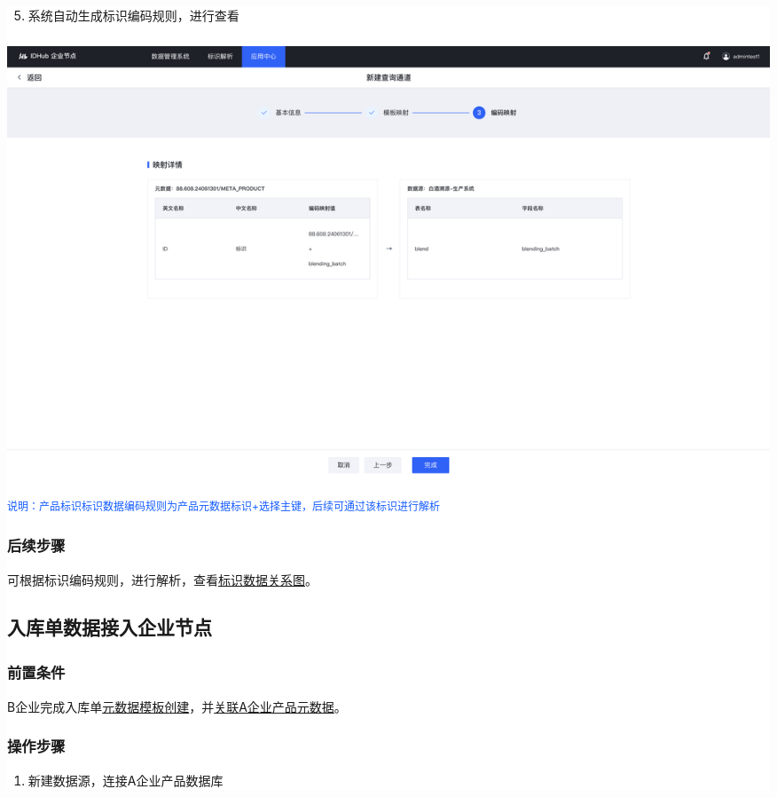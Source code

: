 5. 系统自动生成标识编码规则，进行查看
<center><img src="./images/data-access-5.png" style="margin-top: 10px"/></center>


<span style="font-size: 12px; color: rgb(22,93,255);">说明：产品标识标识数据编码规则为产品元数据标识+选择主键，后续可通过该标识进行解析 </span>

### 后续步骤
可根据标识编码规则，进行解析，查看[标识数据关系图](#标识数据关系图)。

## 入库单数据接入企业节点

### 前置条件
B企业完成入库单[元数据模板创建](#产品元数据模板创建)，并[关联A企业产品元数据](#元数据模板关联)。

### 操作步骤
1. 新建数据源，连接A企业产品数据库